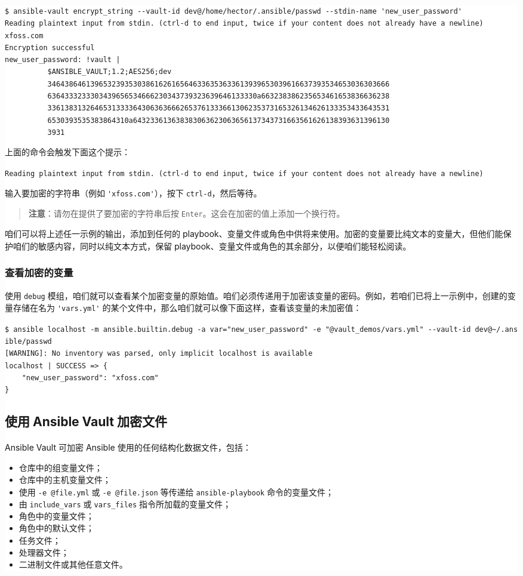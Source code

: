 
```console
$ ansible-vault encrypt_string --vault-id dev@/home/hector/.ansible/passwd --stdin-name 'new_user_password'
Reading plaintext input from stdin. (ctrl-d to end input, twice if your content does not already have a newline)
xfoss.com
Encryption successful
new_user_password: !vault |
          $ANSIBLE_VAULT;1.2;AES256;dev
          34643864613965323935303861626165646336353633613939653039616637393534653036303666
          6364333233303439656534666230343739323639646133330a663238386235653461653836636238
          33613831326465313333643063636662653761333661306235373165326134626133353433643531
          6530393535383864310a643233613638383063623063656137343731663561626138393631396130
          3931
```

上面的命令会触发下面这个提示：

```console
Reading plaintext input from stdin. (ctrl-d to end input, twice if your content does not already have a newline)
```

输入要加密的字符串（例如 `'xfoss.com'`），按下 `ctrl-d`，然后等待。


> **注意**：请勿在提供了要加密的字符串后按 `Enter`。这会在加密的值上添加一个换行符。


咱们可以将上述任一示例的输出，添加到任何的 playbook、变量文件或角色中供将来使用。加密的变量要比纯文本的变量大，但他们能保护咱们的敏感内容，同时以纯文本方式，保留 playbook、变量文件或角色的其余部分，以便咱们能轻松阅读。


### 查看加密的变量

使用 `debug` 模组，咱们就可以查看某个加密变量的原始值。咱们必须传递用于加密该变量的密码。例如，若咱们已将上一示例中，创建的变量存储在名为 `'vars.yml'` 的某个文件中，那么咱们就可以像下面这样，查看该变量的未加密值：


```console
$ ansible localhost -m ansible.builtin.debug -a var="new_user_password" -e "@vault_demos/vars.yml" --vault-id dev@~/.ansible/passwd
[WARNING]: No inventory was parsed, only implicit localhost is available
localhost | SUCCESS => {
    "new_user_password": "xfoss.com"
}
```


## 使用 Ansible Vault 加密文件


Ansible Vault 可加密 Ansible 使用的任何结构化数据文件，包括：

- 仓库中的组变量文件；
- 仓库中的主机变量文件；
- 使用 `-e @file.yml` 或 `-e @file.json` 等传递给 `ansible-playbook` 命令的变量文件；
- 由 `include_vars` 或 `vars_files` 指令所加载的变量文件；
- 角色中的变量文件；
- 角色中的默认文件；
- 任务文件；
- 处理器文件；
- 二进制文件或其他任意文件。
